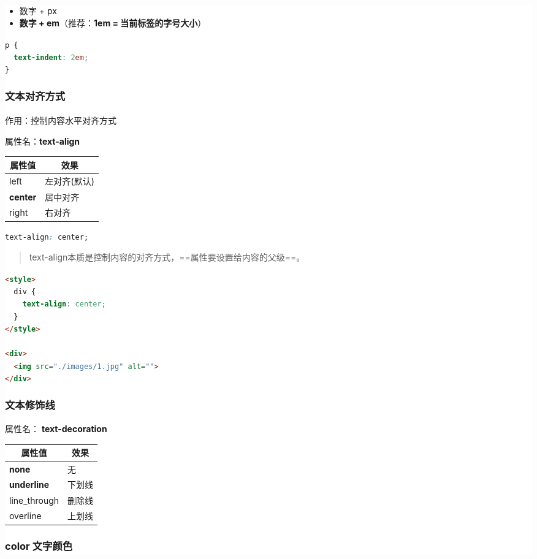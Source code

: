 - 数字 + px
- **数字 + em**（推荐：**1em = 当前标签的字号大小**）

```css
p {
  text-indent: 2em;
}
```

### 文本对齐方式

作用：控制内容水平对齐方式

属性名：**text-align**

| 属性值        | 效果      |
| ---------- | ------- |
| left       | 左对齐(默认) |
| **center** | 居中对齐    |
| right      | 右对齐     |


```css
text-align: center;
```

> text-align本质是控制内容的对齐方式，==属性要设置给内容的父级==。

```html
<style>
  div {
    text-align: center;
  }
</style>

<div>
  <img src="./images/1.jpg" alt="">
</div>
```

### 文本修饰线

属性名： **text-decoration**

| 属性值           | 效果  |
| ------------- | --- |
| **none**      | 无   |
| **underline** | 下划线 |
| line_through  | 删除线 |
| overline      | 上划线 |

### color 文字颜色
